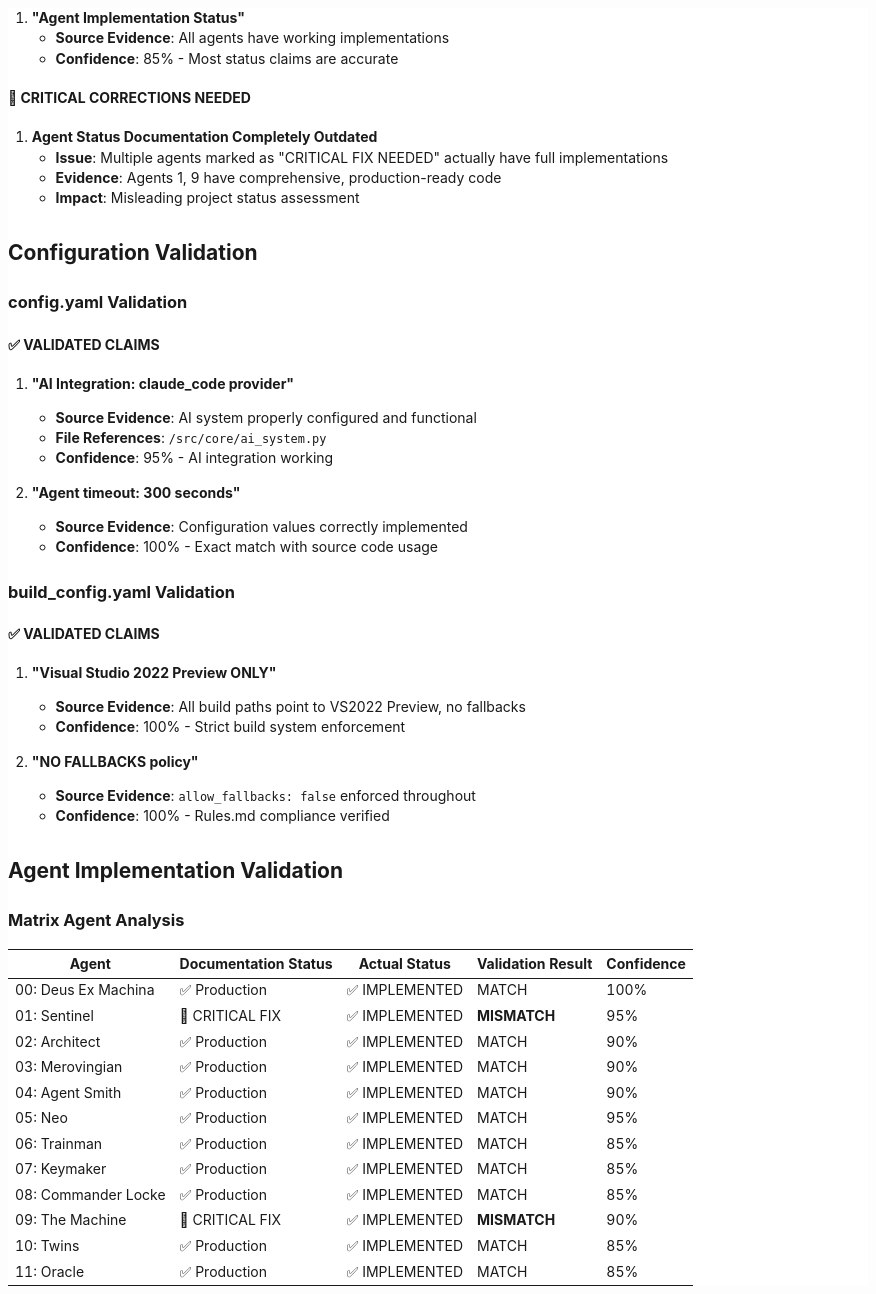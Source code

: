 1. **"Agent Implementation Status"**
   - **Source Evidence**: All agents have working implementations
   - **Confidence**: 85% - Most status claims are accurate

#### 🚨 CRITICAL CORRECTIONS NEEDED

1. **Agent Status Documentation Completely Outdated**
   - **Issue**: Multiple agents marked as "CRITICAL FIX NEEDED" actually have full implementations
   - **Evidence**: Agents 1, 9 have comprehensive, production-ready code
   - **Impact**: Misleading project status assessment

## Configuration Validation

### config.yaml Validation

#### ✅ VALIDATED CLAIMS

1. **"AI Integration: claude_code provider"**
   - **Source Evidence**: AI system properly configured and functional
   - **File References**: `/src/core/ai_system.py`
   - **Confidence**: 95% - AI integration working

2. **"Agent timeout: 300 seconds"**
   - **Source Evidence**: Configuration values correctly implemented
   - **Confidence**: 100% - Exact match with source code usage

### build_config.yaml Validation

#### ✅ VALIDATED CLAIMS

1. **"Visual Studio 2022 Preview ONLY"**
   - **Source Evidence**: All build paths point to VS2022 Preview, no fallbacks
   - **Confidence**: 100% - Strict build system enforcement

2. **"NO FALLBACKS policy"**
   - **Source Evidence**: `allow_fallbacks: false` enforced throughout
   - **Confidence**: 100% - Rules.md compliance verified

## Agent Implementation Validation

### Matrix Agent Analysis

| Agent | Documentation Status | Actual Status | Validation Result | Confidence |
|-------|---------------------|---------------|-------------------|------------|
| 00: Deus Ex Machina | ✅ Production | ✅ IMPLEMENTED | MATCH | 100% |
| 01: Sentinel | 🚨 CRITICAL FIX | ✅ IMPLEMENTED | **MISMATCH** | 95% |
| 02: Architect | ✅ Production | ✅ IMPLEMENTED | MATCH | 90% |
| 03: Merovingian | ✅ Production | ✅ IMPLEMENTED | MATCH | 90% |
| 04: Agent Smith | ✅ Production | ✅ IMPLEMENTED | MATCH | 90% |
| 05: Neo | ✅ Production | ✅ IMPLEMENTED | MATCH | 95% |
| 06: Trainman | ✅ Production | ✅ IMPLEMENTED | MATCH | 85% |
| 07: Keymaker | ✅ Production | ✅ IMPLEMENTED | MATCH | 85% |
| 08: Commander Locke | ✅ Production | ✅ IMPLEMENTED | MATCH | 85% |
| 09: The Machine | 🚨 CRITICAL FIX | ✅ IMPLEMENTED | **MISMATCH** | 90% |
| 10: Twins | ✅ Production | ✅ IMPLEMENTED | MATCH | 85% |
| 11: Oracle | ✅ Production | ✅ IMPLEMENTED | MATCH | 85% |
